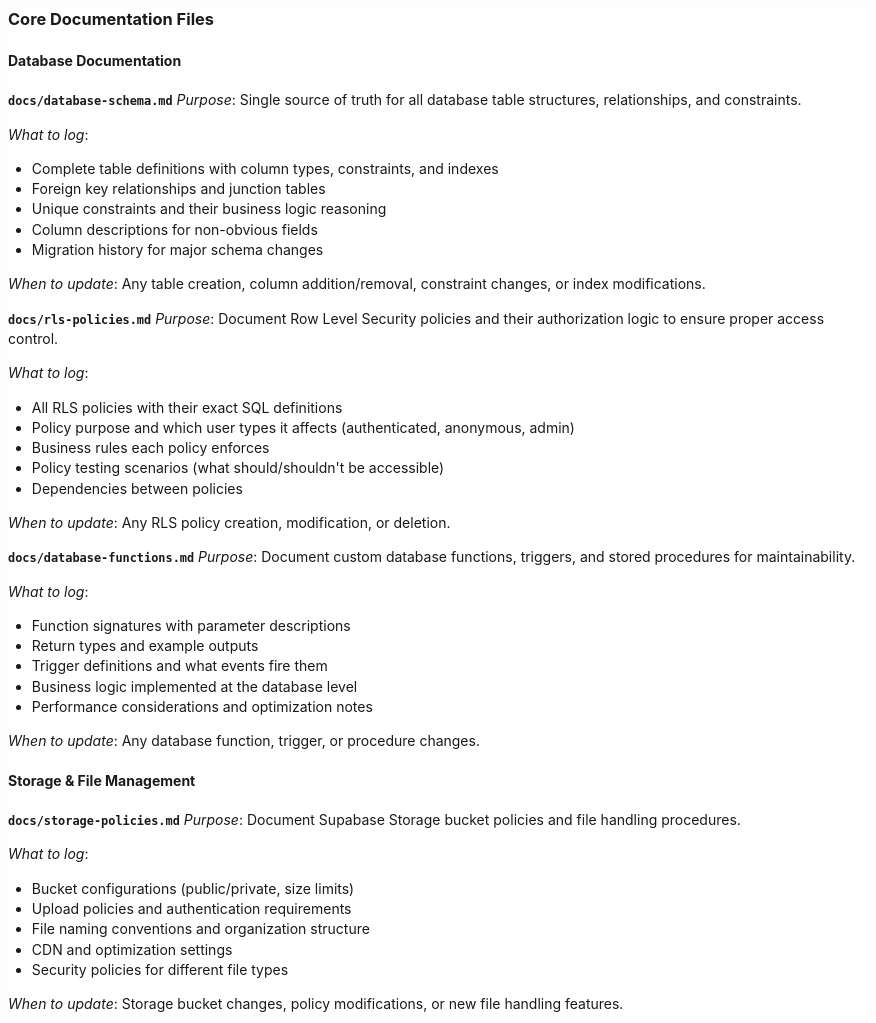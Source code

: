 ### Core Documentation Files

#### Database Documentation

**`docs/database-schema.md`**
*Purpose*: Single source of truth for all database table structures, relationships, and constraints.

*What to log*:
- Complete table definitions with column types, constraints, and indexes
- Foreign key relationships and junction tables
- Unique constraints and their business logic reasoning
- Column descriptions for non-obvious fields
- Migration history for major schema changes

*When to update*: Any table creation, column addition/removal, constraint changes, or index modifications.

**`docs/rls-policies.md`** 
*Purpose*: Document Row Level Security policies and their authorization logic to ensure proper access control.

*What to log*:
- All RLS policies with their exact SQL definitions
- Policy purpose and which user types it affects (authenticated, anonymous, admin)
- Business rules each policy enforces
- Policy testing scenarios (what should/shouldn't be accessible)
- Dependencies between policies

*When to update*: Any RLS policy creation, modification, or deletion.

**`docs/database-functions.md`**
*Purpose*: Document custom database functions, triggers, and stored procedures for maintainability.

*What to log*:
- Function signatures with parameter descriptions
- Return types and example outputs  
- Trigger definitions and what events fire them
- Business logic implemented at the database level
- Performance considerations and optimization notes

*When to update*: Any database function, trigger, or procedure changes.

#### Storage & File Management

**`docs/storage-policies.md`**
*Purpose*: Document Supabase Storage bucket policies and file handling procedures.

*What to log*:
- Bucket configurations (public/private, size limits)
- Upload policies and authentication requirements
- File naming conventions and organization structure
- CDN and optimization settings
- Security policies for different file types

*When to update*: Storage bucket changes, policy modifications, or new file handling features.
